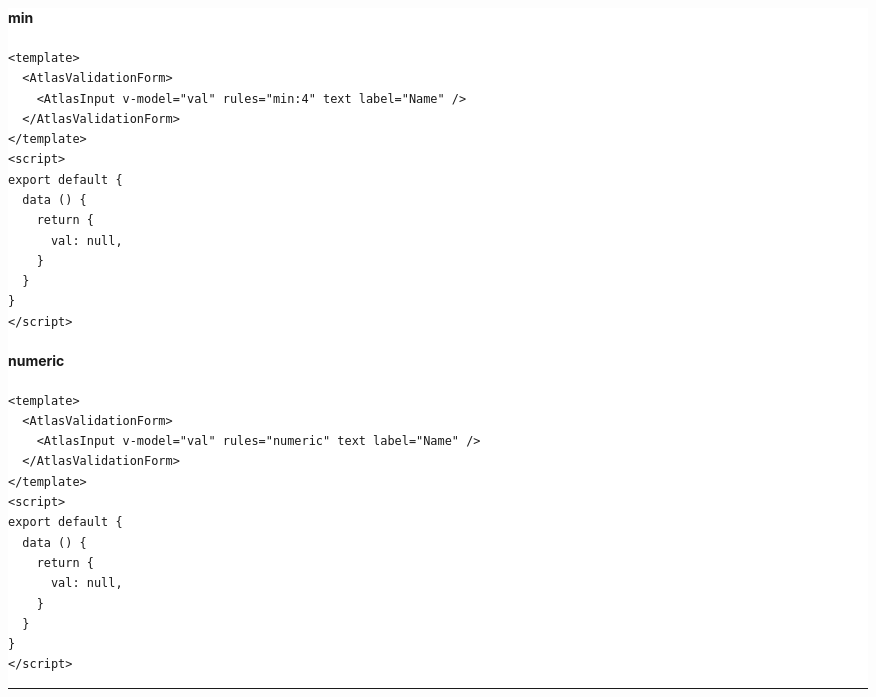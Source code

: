 #### min

```vue
<template>
  <AtlasValidationForm>
    <AtlasInput v-model="val" rules="min:4" text label="Name" />
  </AtlasValidationForm>
</template>
<script>
export default {
  data () {
    return {
      val: null,
    }
  }
}
</script>
```

#### numeric

```vue
<template>
  <AtlasValidationForm>
    <AtlasInput v-model="val" rules="numeric" text label="Name" />
  </AtlasValidationForm>
</template>
<script>
export default {
  data () {
    return {
      val: null,
    }
  }
}
</script>
```
---